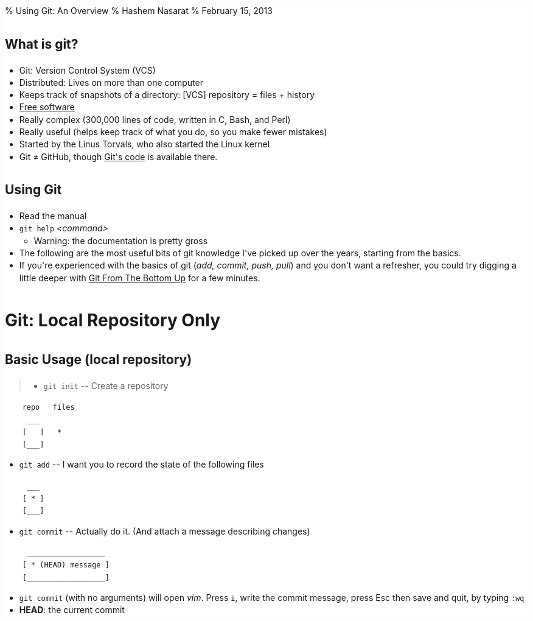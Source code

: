 % Using Git: An Overview
% Hashem Nasarat
% February 15, 2013

What is git?
------------

* Git: Version Control System (VCS)
* Distributed: Lives on more than one computer
* Keeps track of snapshots of a directory: [VCS] repository = files + history
* [Free software](http://www.gnu.org/philosophy/philosophy.html)
* Really complex (300,000 lines of code, written in C, Bash, and Perl)
* Really useful (helps keep track of what you do, so you make fewer mistakes)
* Started by the Linus Torvals, who also started the Linux kernel
* Git $\neq$ GitHub, though [Git's code](https://github.com/git/git) is
  available there.

Using Git
---------

* Read the manual
* `git help` *\<command\>*
    * Warning: the documentation is pretty gross
* The following are the most useful bits of git knowledge I've picked up over
  the years, starting from the basics.
* If you're experienced with the basics of git (*add, commit, push, pull*) and
  you don't want a refresher, you could try digging a little deeper with
  [Git From The Bottom Up](ftp.newartisans.com/pub/git.from.bottom.up.pdf)
  for a few minutes.

Git: Local Repository Only
==========================

Basic Usage (local repository)
------------------------------
> * `git init` -- Create a repository

~~~~~~~~~~~~~~~~~~~
    repo   files
     ___
    [   ]   *
    [___]
~~~~~~~~~~~~~~~~~~~

* `git add` -- I want you to record the state of the following files

~~~~~~~~~~~~~~~~~~~
     ___
    [ * ]
    [___]
~~~~~~~~~~~~~~~~~~~

* `git commit` -- Actually do it. (And attach a message describing changes)

~~~~~~~~~~~~~~~~~~~
     __________________
    [ * (HEAD) message ]
    [__________________]
~~~~~~~~~~~~~~~~~~~
* `git commit` (with no arguments) will open *vim*. Press `i`, write the commit message, press Esc then save and quit, by typing `:wq`
* __HEAD__: the current commit
